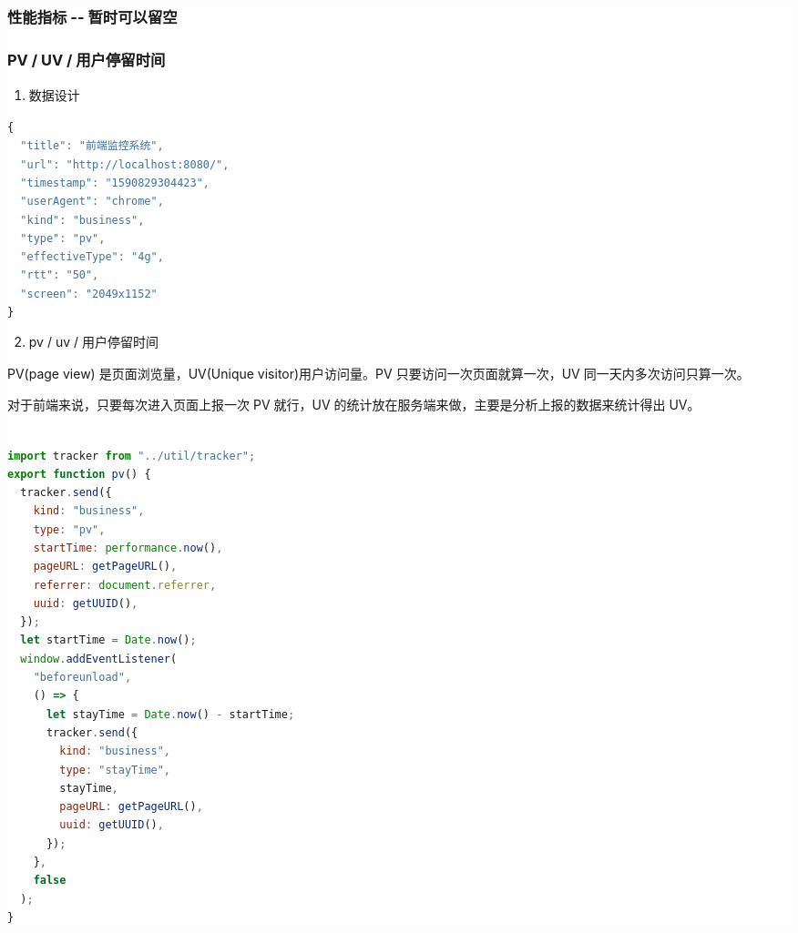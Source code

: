 
### 性能指标 -- 暂时可以留空





### PV / UV / 用户停留时间

1. 数据设计

```js
{
  "title": "前端监控系统",
  "url": "http://localhost:8080/",
  "timestamp": "1590829304423",
  "userAgent": "chrome",
  "kind": "business",
  "type": "pv",
  "effectiveType": "4g",
  "rtt": "50",
  "screen": "2049x1152"
}

```

2. pv / uv / 用户停留时间

PV(page view) 是页面浏览量，UV(Unique visitor)用户访问量。PV 只要访问一次页面就算一次，UV 同一天内多次访问只算一次。

对于前端来说，只要每次进入页面上报一次 PV 就行，UV 的统计放在服务端来做，主要是分析上报的数据来统计得出 UV。


```js 

import tracker from "../util/tracker";
export function pv() {
  tracker.send({
    kind: "business",
    type: "pv",
    startTime: performance.now(),
    pageURL: getPageURL(),
    referrer: document.referrer,
    uuid: getUUID(),
  });
  let startTime = Date.now();
  window.addEventListener(
    "beforeunload",
    () => {
      let stayTime = Date.now() - startTime;
      tracker.send({
        kind: "business",
        type: "stayTime",
        stayTime,
        pageURL: getPageURL(),
        uuid: getUUID(),
      });
    },
    false
  );
}

```
